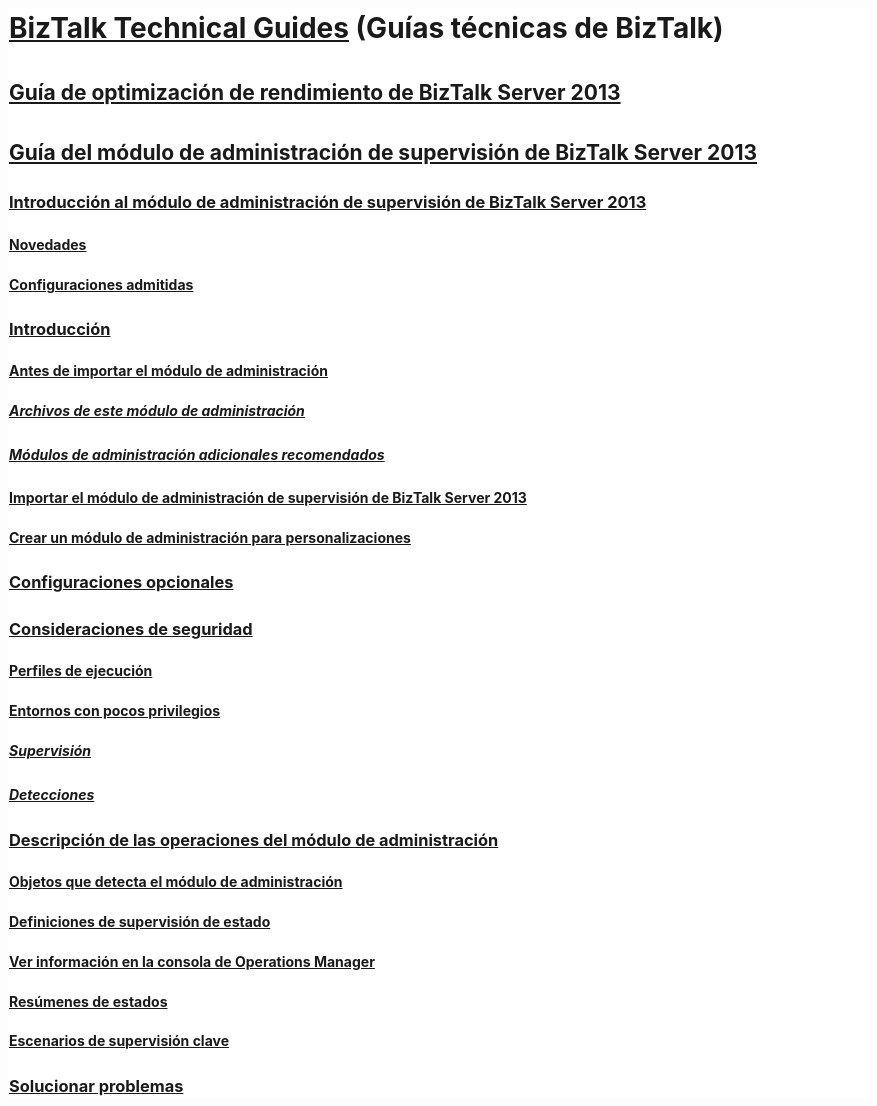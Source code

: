 # [BizTalk Technical Guides](biztalk-technical-guides.md) (Guías técnicas de BizTalk)
## [Guía de optimización de rendimiento de BizTalk Server 2013](biztalk-server-2013-performance-optimization-guide.md)
## [Guía del módulo de administración de supervisión de BizTalk Server 2013](biztalk-server-2013-monitoring-management-pack-guide.md)
### [Introducción al módulo de administración de supervisión de BizTalk Server 2013](introduction-to-the-biztalk-server-2013-monitoring-management-pack.md)
#### [Novedades](what-s-new1.md)
#### [Configuraciones admitidas](supported-configurations.md)
### [Introducción](getting-started8.md)
#### [Antes de importar el módulo de administración](before-you-import-the-management-pack.md)
##### [Archivos de este módulo de administración](files-in-this-management-pack.md)
##### [Módulos de administración adicionales recomendados](recommended-additional-management-packs.md)
#### [Importar el módulo de administración de supervisión de BizTalk Server 2013](import-the-biztalk-server-2013-monitoring-management-pack.md)
#### [Crear un módulo de administración para personalizaciones](create-a-new-management-pack-for-customizations.md)
### [Configuraciones opcionales](optional-configurations.md)
### [Consideraciones de seguridad](security-considerations.md)
#### [Perfiles de ejecución](run-as-profiles.md)
#### [Entornos con pocos privilegios](low-privilege-environments.md)
##### [Supervisión](monitoring.md)
##### [Detecciones](discoveries.md)
### [Descripción de las operaciones del módulo de administración](understanding-management-pack-operations.md)
#### [Objetos que detecta el módulo de administración](objects-the-management-pack-discovers.md)
#### [Definiciones de supervisión de estado](state-monitoring-definitions.md)
#### [Ver información en la consola de Operations Manager](viewing-information-in-the-operations-manager-console.md)
#### [Resúmenes de estados](how-health-rolls-up.md)
#### [Escenarios de supervisión clave](key-monitoring-scenarios.md)
### [Solucionar problemas](troubleshoot-biztalk-management-pack.md)